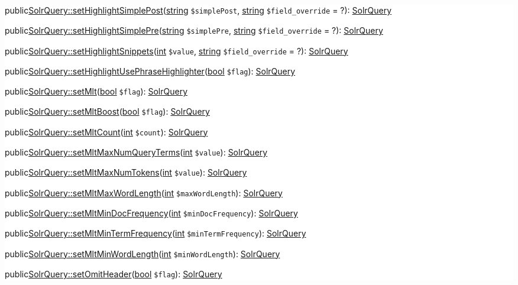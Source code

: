 public[SolrQuery::setHighlightSimplePost](https://www.php.net/manual/en/solrquery.sethighlightsimplepost.php)([string](https://www.php.net/manual/en/language.types.string.php) `$simplePost`, [string](https://www.php.net/manual/en/language.types.string.php) `$field_override` = ?): [SolrQuery](https://www.php.net/manual/en/class.solrquery.php)

public[SolrQuery::setHighlightSimplePre](https://www.php.net/manual/en/solrquery.sethighlightsimplepre.php)([string](https://www.php.net/manual/en/language.types.string.php) `$simplePre`, [string](https://www.php.net/manual/en/language.types.string.php) `$field_override` = ?): [SolrQuery](https://www.php.net/manual/en/class.solrquery.php)

public[SolrQuery::setHighlightSnippets](https://www.php.net/manual/en/solrquery.sethighlightsnippets.php)([int](https://www.php.net/manual/en/language.types.integer.php) `$value`, [string](https://www.php.net/manual/en/language.types.string.php) `$field_override` = ?): [SolrQuery](https://www.php.net/manual/en/class.solrquery.php)

public[SolrQuery::setHighlightUsePhraseHighlighter](https://www.php.net/manual/en/solrquery.sethighlightusephrasehighlighter.php)([bool](https://www.php.net/manual/en/language.types.boolean.php) `$flag`): [SolrQuery](https://www.php.net/manual/en/class.solrquery.php)

public[SolrQuery::setMlt](https://www.php.net/manual/en/solrquery.setmlt.php)([bool](https://www.php.net/manual/en/language.types.boolean.php) `$flag`): [SolrQuery](https://www.php.net/manual/en/class.solrquery.php)

public[SolrQuery::setMltBoost](https://www.php.net/manual/en/solrquery.setmltboost.php)([bool](https://www.php.net/manual/en/language.types.boolean.php) `$flag`): [SolrQuery](https://www.php.net/manual/en/class.solrquery.php)

public[SolrQuery::setMltCount](https://www.php.net/manual/en/solrquery.setmltcount.php)([int](https://www.php.net/manual/en/language.types.integer.php) `$count`): [SolrQuery](https://www.php.net/manual/en/class.solrquery.php)

public[SolrQuery::setMltMaxNumQueryTerms](https://www.php.net/manual/en/solrquery.setmltmaxnumqueryterms.php)([int](https://www.php.net/manual/en/language.types.integer.php) `$value`): [SolrQuery](https://www.php.net/manual/en/class.solrquery.php)

public[SolrQuery::setMltMaxNumTokens](https://www.php.net/manual/en/solrquery.setmltmaxnumtokens.php)([int](https://www.php.net/manual/en/language.types.integer.php) `$value`): [SolrQuery](https://www.php.net/manual/en/class.solrquery.php)

public[SolrQuery::setMltMaxWordLength](https://www.php.net/manual/en/solrquery.setmltmaxwordlength.php)([int](https://www.php.net/manual/en/language.types.integer.php) `$maxWordLength`): [SolrQuery](https://www.php.net/manual/en/class.solrquery.php)

public[SolrQuery::setMltMinDocFrequency](https://www.php.net/manual/en/solrquery.setmltmindocfrequency.php)([int](https://www.php.net/manual/en/language.types.integer.php) `$minDocFrequency`): [SolrQuery](https://www.php.net/manual/en/class.solrquery.php)

public[SolrQuery::setMltMinTermFrequency](https://www.php.net/manual/en/solrquery.setmltmintermfrequency.php)([int](https://www.php.net/manual/en/language.types.integer.php) `$minTermFrequency`): [SolrQuery](https://www.php.net/manual/en/class.solrquery.php)

public[SolrQuery::setMltMinWordLength](https://www.php.net/manual/en/solrquery.setmltminwordlength.php)([int](https://www.php.net/manual/en/language.types.integer.php) `$minWordLength`): [SolrQuery](https://www.php.net/manual/en/class.solrquery.php)

public[SolrQuery::setOmitHeader](https://www.php.net/manual/en/solrquery.setomitheader.php)([bool](https://www.php.net/manual/en/language.types.boolean.php) `$flag`): [SolrQuery](https://www.php.net/manual/en/class.solrquery.php)
